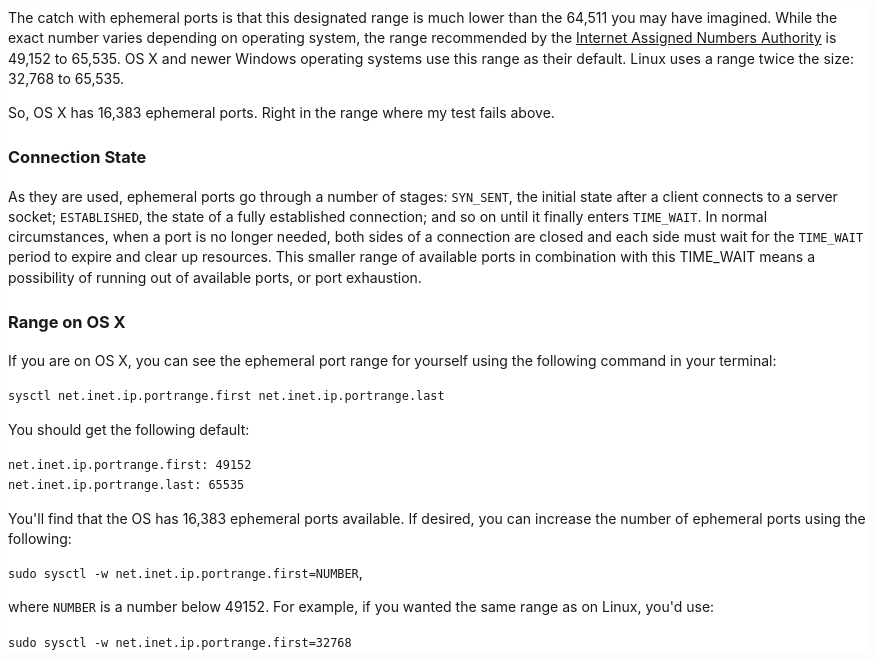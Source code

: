 The catch with ephemeral ports is that this designated range is much lower than the 64,511 you may have imagined.  While the exact number varies depending on operating system, the range recommended by the [Internet Assigned Numbers Authority](https://www.iana.org/) is 49,152 to 65,535. OS X and newer Windows operating systems use this range as their default. Linux uses a range twice the size: 32,768 to 65,535.

So, OS X has 16,383 ephemeral ports.  Right in the range where my test fails above.

### Connection State

As they are used, ephemeral ports go through a number of stages: `SYN_SENT`, the initial state after a client connects to a server socket; `ESTABLISHED`, the state of a fully established connection; and so on until it finally enters `TIME_WAIT`. In normal circumstances, when a port is no longer needed, both sides of a connection are closed and each side must wait for the `TIME_WAIT` period to expire and clear up resources. This smaller range of available ports in combination with this TIME_WAIT means a possibility of running out of available ports, or port exhaustion.

### Range on OS X

If you are on OS X, you can see the ephemeral port range for yourself using the following command in your terminal:

`sysctl net.inet.ip.portrange.first net.inet.ip.portrange.last`

You should get the following default:

```
net.inet.ip.portrange.first: 49152
net.inet.ip.portrange.last: 65535
```

You'll find that the OS has 16,383 ephemeral ports available. If desired, you can increase the number of ephemeral ports using the following:

`sudo sysctl -w net.inet.ip.portrange.first=NUMBER`,

where `NUMBER` is a number below 49152.  For example, if you wanted the same range as on Linux, you'd use:

`sudo sysctl -w net.inet.ip.portrange.first=32768`
